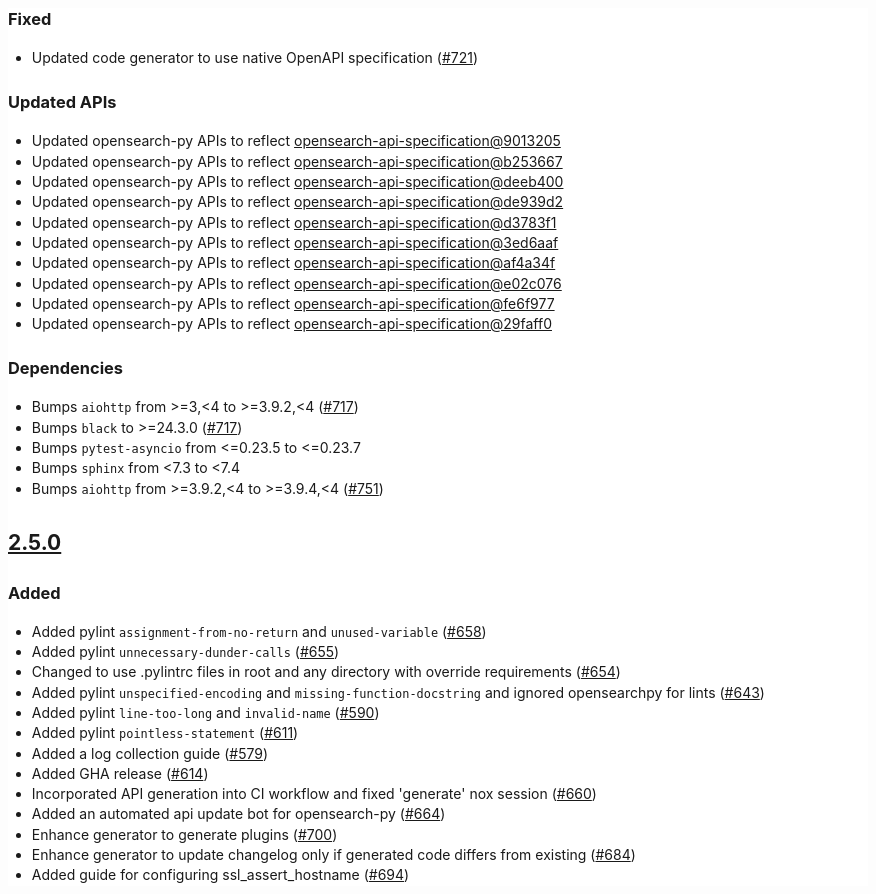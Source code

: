 ### Fixed
- Updated code generator to use native OpenAPI specification ([#721](https://github.com/opensearch-project/opensearch-py/pull/721))
### Updated APIs
- Updated opensearch-py APIs to reflect [opensearch-api-specification@9013205](https://github.com/opensearch-project/opensearch-api-specification/commit/90132054984b6a93089aeafd9ce6ad93c386eab7)
- Updated opensearch-py APIs to reflect [opensearch-api-specification@b253667](https://github.com/opensearch-project/opensearch-api-specification/commit/b2536673227663e6ba7c757d36e30c7e0e78f684)
- Updated opensearch-py APIs to reflect [opensearch-api-specification@deeb400](https://github.com/opensearch-project/opensearch-api-specification/commit/deeb4005291dd499d1e637dffb2db9cd3bfb14b6)
- Updated opensearch-py APIs to reflect [opensearch-api-specification@de939d2](https://github.com/opensearch-project/opensearch-api-specification/commit/de939d2b116ae15f364fae588f67e139198d0c56)
- Updated opensearch-py APIs to reflect [opensearch-api-specification@d3783f1](https://github.com/opensearch-project/opensearch-api-specification/commit/d3783f1200fdc5799eba861842ee611f2c7e30e7)
- Updated opensearch-py APIs to reflect [opensearch-api-specification@3ed6aaf](https://github.com/opensearch-project/opensearch-api-specification/commit/3ed6aaff0ce51af3aad00fe57c34d1a7056bd6d1)
- Updated opensearch-py APIs to reflect [opensearch-api-specification@af4a34f](https://github.com/opensearch-project/opensearch-api-specification/commit/af4a34f9847d36709b5a394be7c76fda4649ccc8)
- Updated opensearch-py APIs to reflect [opensearch-api-specification@e02c076](https://github.com/opensearch-project/opensearch-api-specification/commit/e02c076ef63f7a9b650ca1416380120cc640620a)
- Updated opensearch-py APIs to reflect [opensearch-api-specification@fe6f977](https://github.com/opensearch-project/opensearch-api-specification/commit/fe6f977bcae4e27a2b261fb9599884df5606c0bc)
- Updated opensearch-py APIs to reflect [opensearch-api-specification@29faff0](https://github.com/opensearch-project/opensearch-api-specification/commit/29faff0709b2557acfd4c3c7e053a2c313413633)
### Dependencies
- Bumps `aiohttp` from >=3,<4 to >=3.9.2,<4 ([#717](https://github.com/opensearch-project/opensearch-py/pull/717))
- Bumps `black` to >=24.3.0 ([#717](https://github.com/opensearch-project/opensearch-py/pull/717))
- Bumps `pytest-asyncio` from <=0.23.5 to <=0.23.7
- Bumps `sphinx` from <7.3 to <7.4
- Bumps `aiohttp` from >=3.9.2,<4 to >=3.9.4,<4 ([#751](https://github.com/opensearch-project/opensearch-py/pull/751))

## [2.5.0]
### Added
- Added pylint `assignment-from-no-return` and `unused-variable` ([#658](https://github.com/opensearch-project/opensearch-py/pull/658))
- Added pylint `unnecessary-dunder-calls` ([#655](https://github.com/opensearch-project/opensearch-py/pull/655))
- Changed to use .pylintrc files in root and any directory with override requirements ([#654](https://github.com/opensearch-project/opensearch-py/pull/654))
- Added pylint `unspecified-encoding` and `missing-function-docstring` and ignored opensearchpy for lints ([#643](https://github.com/opensearch-project/opensearch-py/pull/643))
- Added pylint `line-too-long` and `invalid-name` ([#590](https://github.com/opensearch-project/opensearch-py/pull/590))
- Added pylint `pointless-statement` ([#611](https://github.com/opensearch-project/opensearch-py/pull/611))
- Added a log collection guide ([#579](https://github.com/opensearch-project/opensearch-py/pull/579))
- Added GHA release ([#614](https://github.com/opensearch-project/opensearch-py/pull/614))
- Incorporated API generation into CI workflow and fixed 'generate' nox session ([#660](https://github.com/opensearch-project/opensearch-py/pull/660))
- Added an automated api update bot for opensearch-py ([#664](https://github.com/opensearch-project/opensearch-py/pull/664)) 
- Enhance generator to generate plugins ([#700](https://github.com/opensearch-project/opensearch-py/pull/700))
- Enhance generator to update changelog only if generated code differs from existing ([#684](https://github.com/opensearch-project/opensearch-py/pull/684))
- Added guide for configuring ssl_assert_hostname ([#694](https://github.com/opensearch-project/opensearch-py/pull/694))

[Unreleased]: https://github.com/opensearch-project/opensearch-py/compare/v2.8.0...HEAD
[2.8.0]: https://github.com/opensearch-project/opensearch-py/compare/v2.7.1...v2.8.0
[2.7.1]: https://github.com/opensearch-project/opensearch-py/compare/v2.7.0...v2.7.1
[2.7.0]: https://github.com/opensearch-project/opensearch-py/compare/v2.6.0...v2.7.0
[2.6.0]: https://github.com/opensearch-project/opensearch-py/compare/v2.5.0...v2.6.0
[2.5.0]: https://github.com/opensearch-project/opensearch-py/compare/v2.4.2...v2.5.0
[2.4.2]: https://github.com/opensearch-project/opensearch-py/compare/v2.4.0...v2.4.2
[2.4.1]: https://github.com/opensearch-project/opensearch-py/compare/v2.4.0...v2.4.1
[2.4.0]: https://github.com/opensearch-project/opensearch-py/compare/v2.3.2...v2.4.0
[2.3.2]: https://github.com/opensearch-project/opensearch-py/compare/v2.3.1...v2.3.2
[2.3.1]: https://github.com/opensearch-project/opensearch-py/compare/v2.3.0...v2.3.1
[2.3.0]: https://github.com/opensearch-project/opensearch-py/compare/v2.2.0...v2.3.0
[2.2.0]: https://github.com/opensearch-project/opensearch-py/compare/v2.1.1...v2.2.0
[2.1.1]: https://github.com/opensearch-project/opensearch-py/compare/v2.1.0...v2.1.1
[2.1.0]: https://github.com/opensearch-project/opensearch-py/compare/v2.0.1...v2.1.0
[2.0.1]: https://github.com/opensearch-project/opensearch-py/compare/v2.0.0...v2.0.1